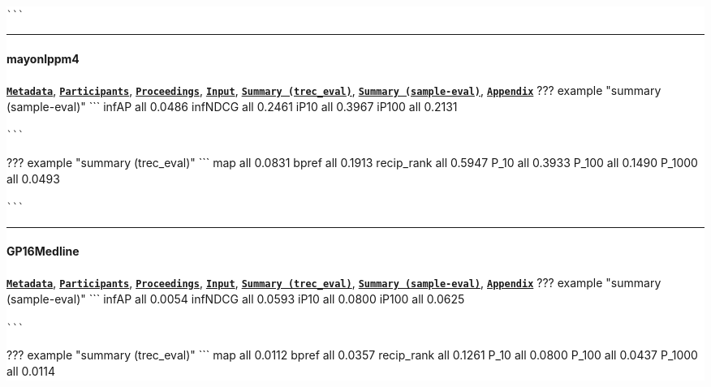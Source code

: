 	```
---
#### mayonlppm4 
[**`Metadata`**](./runs.md#mayonlppm4), [**`Participants`**](./participants.md#mayonlpteam), [**`Proceedings`**](./proceedings.md#leveraging-both-structured-and-unstructured-data-for-precision-information-retrieval), [**`Input`**](https://trec.nist.gov/results/trec26/pm/input.mayonlppm4.gz), [**`Summary (trec_eval)`**](https://trec.nist.gov/results/trec26/pm/summary.trec_eval.mayonlppm4), [**`Summary (sample-eval)`**](https://trec.nist.gov/results/trec26/pm/summary.sample-eval.mayonlppm4), [**`Appendix`**](https://trec.nist.gov/pubs/trec26/appendices/pm/mayonlppm4.pdf)
??? example "summary (sample-eval)"
	```
	infAP 			 all 0.0486 
	infNDCG 		 all 0.2461 
	iP10 			 all 0.3967 
	iP100 			 all 0.2131 

	```
??? example "summary (trec_eval)"
	```
	map 			 all 0.0831 
	bpref 			 all 0.1913 
	recip_rank 		 all 0.5947 
	P_10 			 all 0.3933 
	P_100 			 all 0.1490 
	P_1000 			 all 0.0493 

	```
---
#### GP16Medline 
[**`Metadata`**](./runs.md#gp16medline), [**`Participants`**](./participants.md#hokiego), [**`Proceedings`**](./proceedings.md#hokiego-at-2017-pm-task-genetic-programming-based-re-ranking-method-in-biomedical-information-retrieval), [**`Input`**](https://trec.nist.gov/results/trec26/pm/input.GP16Medline.gz), [**`Summary (trec_eval)`**](https://trec.nist.gov/results/trec26/pm/summary.trec_eval.GP16Medline), [**`Summary (sample-eval)`**](https://trec.nist.gov/results/trec26/pm/summary.sample-eval.GP16Medline), [**`Appendix`**](https://trec.nist.gov/pubs/trec26/appendices/pm/GP16Medline.pdf)
??? example "summary (sample-eval)"
	```
	infAP 			 all 0.0054 
	infNDCG 		 all 0.0593 
	iP10 			 all 0.0800 
	iP100 			 all 0.0625 

	```
??? example "summary (trec_eval)"
	```
	map 			 all 0.0112 
	bpref 			 all 0.0357 
	recip_rank 		 all 0.1261 
	P_10 			 all 0.0800 
	P_100 			 all 0.0437 
	P_1000 			 all 0.0114 
